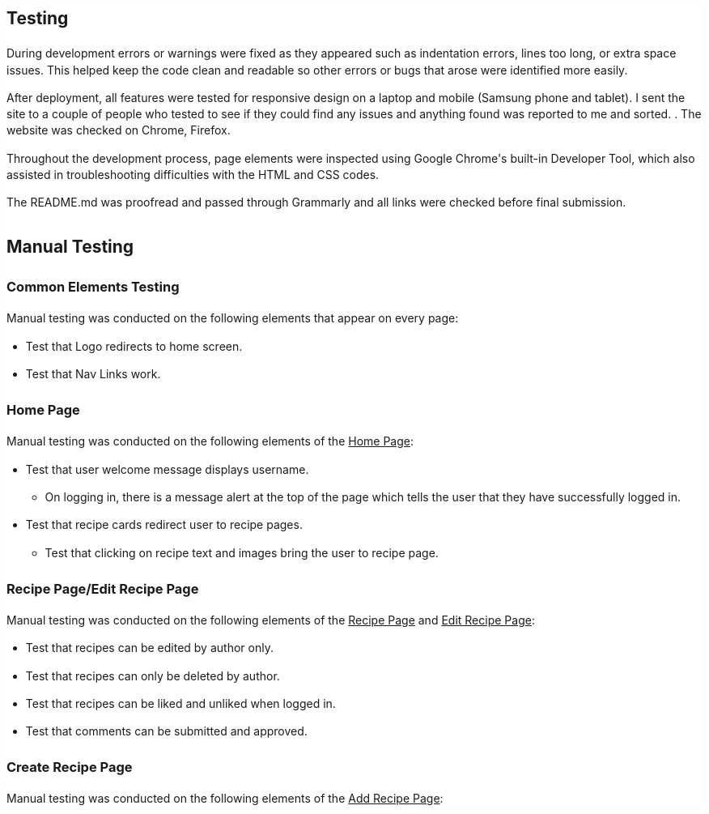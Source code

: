 ## Testing

During development errors or warnings were fixed as they appeared such as indentation errors, lines too long, or extra space issues.  This helped keep the code clean and readable so other errors or bugs that arose were identified more easily. 

After deployment, all features were tested for responsive design on a laptop and mobile (Samsung phone and tablet). I sent the site to a couple of people who tested to see if they could find any issues and anything found was reported to me and sorted. . The website was checked on Chrome, Firefox.

Throughout the development process, page elements were inspected using Google Chrome's built-in Developer Tool, which also assisted in troubleshooting difficulties with the HTML and CSS codes.

The README.md was proofread and passed through Grammarly and all links were checked before final submission.

## Manual Testing

### Common Elements Testing
Manual testing was conducted on the following elements that appear on every page:

* Test that Logo redirects to home screen.

* Test that Nav Links work.

### Home Page
Manual testing was conducted on the following elements of the [Home Page](https://my-tasty-eats.herokuapp.com/):
     
* Test that user welcome message displays username.

    * On logging in, there is a message alert at the top of the page which tells the user that they have successfully logged in.
    
* Test that recipe cards redirect user to recipe pages.

    * Test that clicking on recipe text and images bring the user to recipe page.

### Recipe Page/Edit Recipe Page
Manual testing was conducted on the following elements of the [Recipe Page](https://my-tasty-eats.herokuapp.com/lamb-chops-with-rosemary-and-garlic/) and [Edit Recipe Page](https://my-tasty-eats.herokuapp.com/edit-recipe/lamb-chops-with-rosemary-and-garlic):

* Test that recipes can be edited by author only.

* Test that recipes can only be deleted by author.
     
* Test that recipes can be liked and unliked when logged in.
     
* Test that comments can be submitted and approved.

### Create Recipe Page
Manual testing was conducted on the following elements of the [Add Recipe Page](https://my-tasty-eats.herokuapp.com/add-recipe/):
